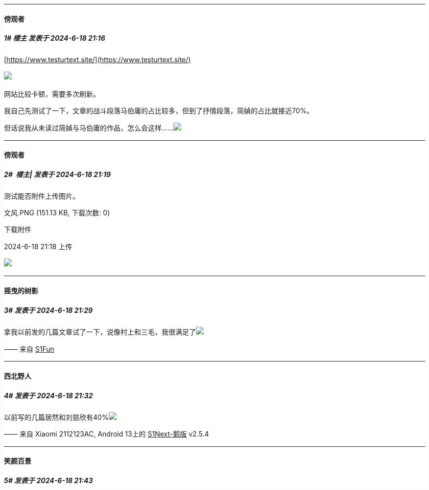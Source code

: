 ﻿
*****

####  傍观者  
##### 1#       楼主       发表于 2024-6-18 21:16

[https://www.testurtext.site/](https://www.testurtext.site/)

<img src="https://wx3.sinaimg.cn/mw690/7f24e0c1gy1hqts76fy8zj20xq0jqwrs.jpg" referrerpolicy="no-referrer">

网站比较卡顿，需要多次刷新。

我自己先测试了一下，文章的战斗段落马伯庸的占比较多，但到了抒情段落，简媜的占比就接近70%。

但话说我从未读过简媜与马伯庸的作品，怎么会这样…… ​​​<img src="https://static.saraba1st.com/image/smiley/face2017/125.png" referrerpolicy="no-referrer">

*****

####  傍观者  
##### 2#         楼主| 发表于 2024-6-18 21:19

测试能否附件上传图片。

文风.PNG
(151.13 KB, 下载次数: 0)

下载附件

2024-6-18 21:18 上传

<img src="https://img.saraba1st.com/forum/202406/18/211848edfpz5hy5s0500xi.png" referrerpolicy="no-referrer">

*****

####  摇曳的树影  
##### 3#       发表于 2024-6-18 21:29

拿我以前发的几篇文章试了一下，说像村上和三毛，我很满足了<img src="https://static.saraba1st.com/image/smiley/face2017/033.png" referrerpolicy="no-referrer">

—— 来自 [S1Fun](https://s1fun.koalcat.com)

*****

####  西北野人  
##### 4#       发表于 2024-6-18 21:32

以前写的几篇居然和刘慈欣有40%<img src="https://static.saraba1st.com/image/smiley/carton2017/335.gif" referrerpolicy="no-referrer">

—— 来自 Xiaomi 2112123AC, Android 13上的 [S1Next-鹅版](https://github.com/ykrank/S1-Next/releases) v2.5.4

*****

####  笑颜百景  
##### 5#       发表于 2024-6-18 21:43
